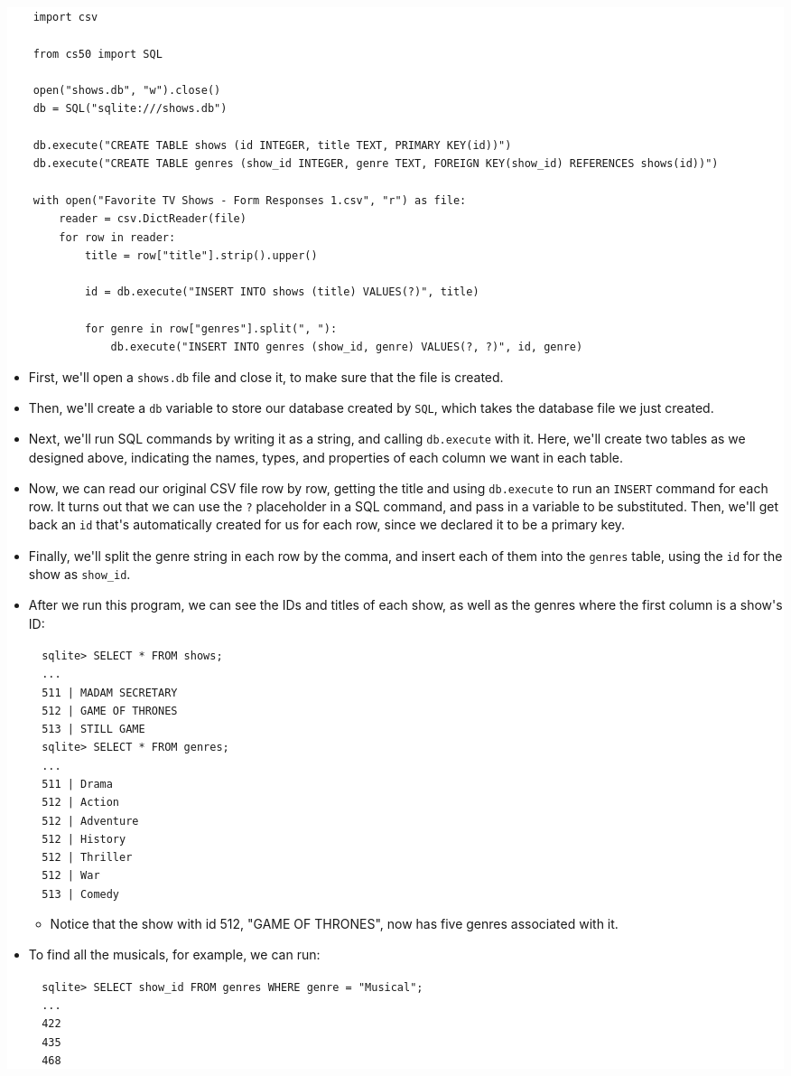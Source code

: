         import csv

        from cs50 import SQL

        open("shows.db", "w").close()
        db = SQL("sqlite:///shows.db")

        db.execute("CREATE TABLE shows (id INTEGER, title TEXT, PRIMARY KEY(id))")
        db.execute("CREATE TABLE genres (show_id INTEGER, genre TEXT, FOREIGN KEY(show_id) REFERENCES shows(id))")

        with open("Favorite TV Shows - Form Responses 1.csv", "r") as file:
            reader = csv.DictReader(file)
            for row in reader:
                title = row["title"].strip().upper()

                id = db.execute("INSERT INTO shows (title) VALUES(?)", title)

                for genre in row["genres"].split(", "):
                    db.execute("INSERT INTO genres (show_id, genre) VALUES(?, ?)", id, genre)

  * First, we'll open a `shows.db` file and close it, to make sure that the file is created.
  * Then, we'll create a `db` variable to store our database created by `SQL`, which takes the database file we just created.
  * Next, we'll run SQL commands by writing it as a string, and calling `db.execute` with it. Here, we'll create two tables as we designed above, indicating the names, types, and properties of each column we want in each table.
  * Now, we can read our original CSV file row by row, getting the title and using `db.execute` to run an `INSERT` command for each row. It turns out that we can use the `?` placeholder in a SQL command, and pass in a variable to be substituted. Then, we'll get back an `id` that's automatically created for us for each row, since we declared it to be a primary key.
  * Finally, we'll split the genre string in each row by the comma, and insert each of them into the `genres` table, using the `id` for the show as `show_id`.
* After we run this program, we can see the IDs and titles of each show, as well as the genres where the first column is a show's ID:

        sqlite> SELECT * FROM shows;
        ...
        511 | MADAM SECRETARY
        512 | GAME OF THRONES
        513 | STILL GAME
        sqlite> SELECT * FROM genres;
        ...
        511 | Drama
        512 | Action
        512 | Adventure
        512 | History
        512 | Thriller
        512 | War
        513 | Comedy

  * Notice that the show with id 512, "GAME OF THRONES", now has five genres associated with it.
* To find all the musicals, for example, we can run:

        sqlite> SELECT show_id FROM genres WHERE genre = "Musical";
        ...
        422
        435
        468
